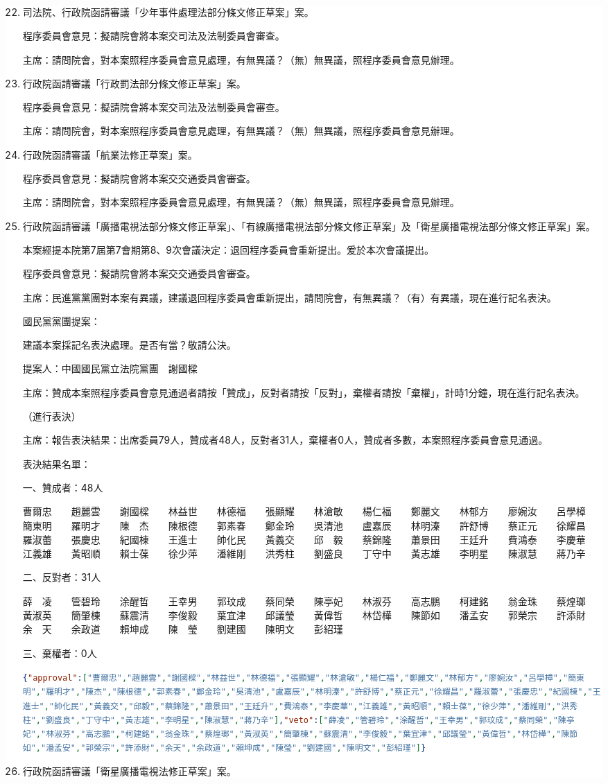 22. 司法院、行政院函請審議「少年事件處理法部分條文修正草案」案。

    程序委員會意見：擬請院會將本案交司法及法制委員會審查。

    主席：請問院會，對本案照程序委員會意見處理，有無異議？（無）無異議，照程序委員會意見辦理。

23. 行政院函請審議「行政罰法部分條文修正草案」案。

    程序委員會意見：擬請院會將本案交司法及法制委員會審查。

    主席：請問院會，對本案照程序委員會意見處理，有無異議？（無）無異議，照程序委員會意見辦理。

24. 行政院函請審議「航業法修正草案」案。

    程序委員會意見：擬請院會將本案交交通委員會審查。

    主席：請問院會，對本案照程序委員會意見處理，有無異議？（無）無異議，照程序委員會意見辦理。

25. 行政院函請審議「廣播電視法部分條文修正草案」、「有線廣播電視法部分條文修正草案」及「衛星廣播電視法部分條文修正草案」案。

    本案經提本院第7屆第7會期第8、9次會議決定：退回程序委員會重新提出。爰於本次會議提出。

    程序委員會意見：擬請院會將本案交交通委員會審查。

    主席：民進黨黨團對本案有異議，建議退回程序委員會重新提出，請問院會，有無異議？（有）有異議，現在進行記名表決。

    國民黨黨團提案：

    建議本案採記名表決處理。是否有當？敬請公決。

    提案人：中國國民黨立法院黨團　謝國樑

    主席：贊成本案照程序委員會意見通過者請按「贊成」，反對者請按「反對」，棄權者請按「棄權」，計時1分鐘，現在進行記名表決。

    （進行表決）

    主席：報告表決結果：出席委員79人，贊成者48人，反對者31人，棄權者0人，贊成者多數，本案照程序委員會意見通過。

    表決結果名單：

    一、贊成者：48人

    曹爾忠　　趙麗雲　　謝國樑　　林益世　　林德福　　張顯耀　　林滄敏　　楊仁福　　鄭麗文　　林郁方　　廖婉汝　　呂學樟　　簡東明　　羅明才　　陳　杰　　陳根德　　郭素春　　鄭金玲　　吳清池　　盧嘉辰　　林明溱　　許舒博　　蔡正元　　徐耀昌　　羅淑蕾　　張慶忠　　紀國棟　　王進士　　帥化民　　黃義交　　邱　毅　　蔡錦隆　　蕭景田　　王廷升　　費鴻泰　　李慶華　　江義雄　　黃昭順　　賴士葆　　徐少萍　　潘維剛　　洪秀柱　　劉盛良　　丁守中　　黃志雄　　李明星　　陳淑慧　　蔣乃辛

    二、反對者：31人

    薛　凌　　管碧玲　　涂醒哲　　王幸男　　郭玟成　　蔡同榮　　陳亭妃　　林淑芬　　高志鵬　　柯建銘　　翁金珠　　蔡煌瑯　　黃淑英　　簡肇棟　　蘇震清　　李俊毅　　葉宜津　　邱議瑩　　黃偉哲　　林岱樺　　陳節如　　潘孟安　　郭榮宗　　許添財　　余　天　　余政道　　賴坤成　　陳　瑩　　劉建國　　陳明文　　彭紹瑾

    三、棄權者：0人

    ```json
    {"approval":["曹爾忠","趙麗雲","謝國樑","林益世","林德福","張顯耀","林滄敏","楊仁福","鄭麗文","林郁方","廖婉汝","呂學樟","簡東明","羅明才","陳杰","陳根德","郭素春","鄭金玲","吳清池","盧嘉辰","林明溱","許舒博","蔡正元","徐耀昌","羅淑蕾","張慶忠","紀國棟","王進士","帥化民","黃義交","邱毅","蔡錦隆","蕭景田","王廷升","費鴻泰","李慶華","江義雄","黃昭順","賴士葆","徐少萍","潘維剛","洪秀柱","劉盛良","丁守中","黃志雄","李明星","陳淑慧","蔣乃辛"],"veto":["薛凌","管碧玲","涂醒哲","王幸男","郭玟成","蔡同榮","陳亭妃","林淑芬","高志鵬","柯建銘","翁金珠","蔡煌瑯","黃淑英","簡肇棟","蘇震清","李俊毅","葉宜津","邱議瑩","黃偉哲","林岱樺","陳節如","潘孟安","郭榮宗","許添財","余天","余政道","賴坤成","陳瑩","劉建國","陳明文","彭紹瑾"]}
    ```

26. 行政院函請審議「衛星廣播電視法修正草案」案。
